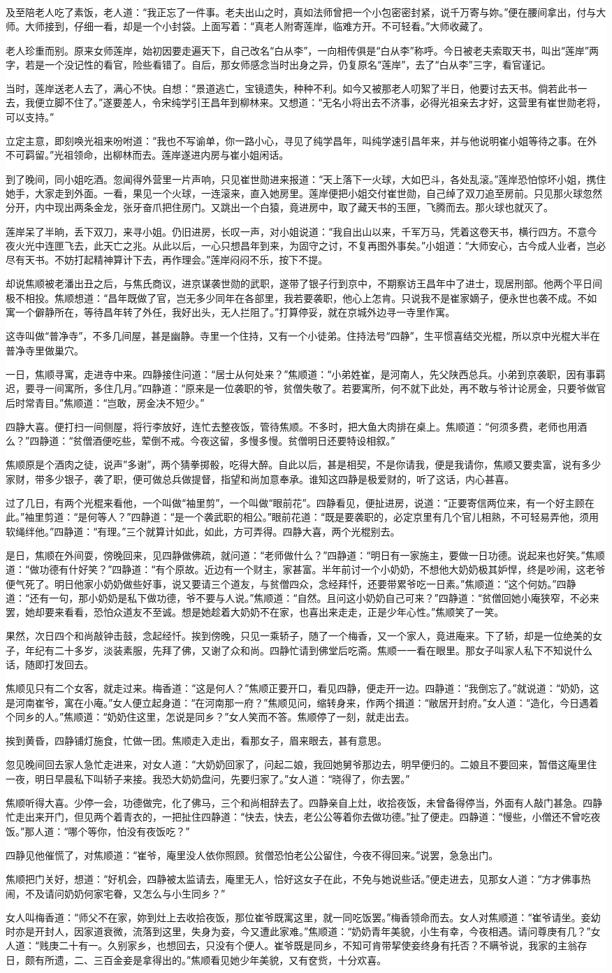 及至陪老人吃了素饭，老人道：“我正忘了一件事。老夫出山之时，真如法师曾把一个小包密密封紧，说千万寄与妳。”便在腰间拿出，付与大师。大师接到，仔细一看，却是一个小封袋。上面写着：“真老人附寄莲岸，临难方开。不可轻看。”大师收藏了。

老人珍重而别。原来女师莲岸，始初因要走遍天下，自己改名“白从李”，一向相传俱是“白从李”称呼。今日被老夫索取天书，叫出“莲岸”两字，若是一个没记性的看官，险些看错了。自后，那女师感念当时出身之异，仍复原名“莲岸”，去了“白从李”三字，看官谨记。

当时，莲岸送老人去了，满心不快。自想：“景道逃亡，宝镜遗失，种种不利。如今又被那老人叨絮了半日，他要讨去天书。倘若此书一去，我便立脚不住了。”遂要差人，令宋纯学引王昌年到柳林来。又想道：“无名小将出去不济事，必得光祖亲去才好，这营里有崔世勋老将，可以支持。”

立定主意，即刻唤光祖来吩咐道：“我也不写谕单，你一路小心，寻见了纯学昌年，叫纯学速引昌年来，并与他说明崔小姐等待之事。在外不可羁留。”光祖领命，出柳林而去。莲岸遂进内房与崔小姐闲话。

到了晚间，同小姐吃酒。忽闻得外营里一片声响，只见崔世勋进来报道：“天上落下一火球，大如巴斗，各处乱滚。”莲岸恐怕惊坏小姐，携住她手，大家走到外面。一看，果见一个火球，一连滚来，直入她房里。莲岸便把小姐交付崔世勋，自己绰了双刀追至房前。只见那火球忽然分开，内中现出两条金龙，张牙奋爪把住房门。又跳出一个白猿，竟进房中，取了藏天书的玉匣，飞腾而去。那火球也就灭了。

莲岸呆了半晌，丢下双刀，来寻小姐。仍旧进房，长叹一声，对小姐说道：“我自出山以来，千军万马，凭着这卷天书，横行四方。不意今夜火光中连匣飞去，此天亡之兆。从此以后，一心只想昌年到来，为固守之讨，不复再图外事矣。”小姐道：“大师安心，古今成人业者，岂必尽有天书。不妨打起精神算计下去，再作理会。”莲岸闷闷不乐，按下不提。

却说焦顺被老潘出丑之后，与焦氏商议，进京谋袭世勋的武职，遂带了银子行到京中，不期察访王昌年中了进士，现居刑部。他两个平日间极不相投。焦顺想道：“昌年既做了官，岂无多少同年在各部里，我若要袭职，他心上怎肯。只说我不是崔家嫡子，便永世也袭不成。不如寓一个僻静所在，等待昌年转了外任，我好出头，无人拦阻了。”打算停妥，就在京城外边寻一寺里作寓。

这寺叫做“普净寺”，不多几间屋，甚是幽静。寺里一个住持，又有一个小徒弟。住持法号“四静”，生平惯喜结交光棍，所以京中光棍大半在普净寺里做巢穴。

一日，焦顺寻寓，走进寺中来。四静接住问道：“居士从何处来？”焦顺道：“小弟姓崔，是河南人，先父陕西总兵。小弟到京袭职，因有事羁迟，要寻一间寓所，多住几月。”四静道：“原来是一位袭职的爷，贫僧失敬了。若要寓所，何不就下此处，再不敢与爷计论房金，只要爷做官后时常青目。”焦顺道：“岂敢，房金决不短少。”

四静大喜。便打扫一间侧屋，将行李放好，连忙去整夜饭，管待焦顺。不多时，把大鱼大肉排在桌上。焦顺道：“何须多费，老师也用酒么？”四静道：“贫僧酒便吃些，荤倒不戒。今夜这留，多慢多慢。贫僧明日还要特设相叙。”

焦顺原是个酒肉之徒，说声”多谢”，两个猜拳掷骰，吃得大醉。自此以后，甚是相契，不是你请我，便是我请你，焦顺又要卖富，说有多少家财，带多少银子，袭了职，便可做总兵做提督，指望和尚加意奉承。谁知这四静是极爱财的，听了这话，内心甚喜。

过了几日，有两个光棍来看他，一个叫做“袖里剪”，一个叫做“眼前花”。四静看见，便扯进房，说道：“正要寄信两位来，有一个好主顾在此。”袖里剪道：“是何等人？”四静道：“是一个袭武职的相公。”眼前花道：“既是要袭职的，必定京里有几个官儿相熟，不可轻易弄他，须用软绳绊他。”四静道：“有理。”三个就算计如此，如此，方可弄得。四静大喜，两个光棍别去。

是日，焦顺在外间耍，傍晚回来，见四静做佛疏，就问道：“老师做什么？”四静道：“明日有一家施主，要做一日功德。说起来也好笑。”焦顺道：“做功德有什好笑？”四静道：“有个原故。近边有一个财主，家甚富。半年前讨一个小奶奶，不想他大奶奶极其妒悍，终是吵闹，这老爷便气死了。明日他家小奶奶做些好事，说又要请三个道友，与贫僧四众，念经拜忏，还要带累爷吃一日素。”焦顺道：“这个何妨。”四静道：“还有一句，那小奶奶是私下做功德，爷不要与人说。”焦顺道：“自然。且问这小奶奶自己可来？”四静道：“贫僧回她小庵狭窄，不必来罢，她却要来看看，恐怕众道友不至诚。想是她趁着大奶奶不在家，也喜出来走走，正是少年心性。”焦顺笑了一笑。

果然，次日四个和尚敲钟击鼓，念起经忏。挨到傍晚，只见一乘轿子，随了一个梅香，又一个家人，竟进庵来。下了轿，却是一位绝美的女子，年纪有二十多岁，淡装素服，先拜了佛，又谢了众和尚。四静忙请到佛堂后吃斋。焦顺一一看在眼里。那女子叫家人私下不知说什么话，随即打发回去。

焦顺见只有二个女客，就走过来。梅香道：“这是何人？”焦顺正要开口，看见四静，便走开一边。四静道：“我倒忘了。”就说道：“奶奶，这是河南崔爷，寓在小庵。”女人便立起身道：“在河南那一府？”焦顺见问，缩转身来，作两个揖道：“敝居开封府。”女人道：“造化，今日遇着个同乡的人。”焦顺道：“奶奶住这里，怎说是同乡？”女人笑而不答。焦顺停了一刻，就走出去。

挨到黄昏，四静铺灯施食，忙做一团。焦顺走入走出，看那女子，眉来眼去，甚有意思。

忽见晚间回去家人急忙走进来，对女人道：“大奶奶回家了，问起二娘，我回她舅爷那边去，明早便归的。二娘且不要回来，暂借这庵里住一夜，明日早晨私下叫轿子来接。我恐大奶奶盘问，先要归家了。”女人道：“晓得了，你去罢。”

焦顺听得大喜。少停一会，功德做完，化了佛马，三个和尚相辞去了。四静亲自上灶，收拾夜饭，未曾备得停当，外面有人敲门甚急。四静忙走出来开门，但见两个着青衣的，一把扯住四静道：“快去，快去，老公公等着你去做功德。”扯了便走。四静道：“慢些，小僧还不曾吃夜饭。”那人道：“哪个等你，怕没有夜饭吃？”

四静见他催慌了，对焦顺道：“崔爷，庵里没人依你照顾。贫僧恐怕老公公留住，今夜不得回来。”说罢，急急出门。

焦顺把门关好，想道：“好机会，四静被太监请去，庵里无人，恰好这女子在此，不免与她说些话。”便走进去，见那女人道：“方才佛事热闹，不及请问奶奶何家宅眷，又怎么与小生同乡？”

女人叫梅香道：“师父不在家，妳到灶上去收拾夜饭，那位崔爷既寓这里，就一同吃饭罢。”梅香领命而去。女人对焦顺道：“崔爷请坐。妾幼时亦是开封人，因家道衰微，流落到这里，失身为妾，今又遭此家难。”焦顺道：“奶奶青年美貌，小生有幸，今夜相遇。请问尊庚有几？”女人道：“贱庚二十有一。久别家乡，也想回去，只没有个便人。崔爷既是同乡，不知可肯带挈使妾终身有托否？不瞒爷说，我家的主翁存日，颇有所遗，二、三百金妾是拿得出的。”焦顺看见她少年美貌，又有奁赀，十分欢喜。
